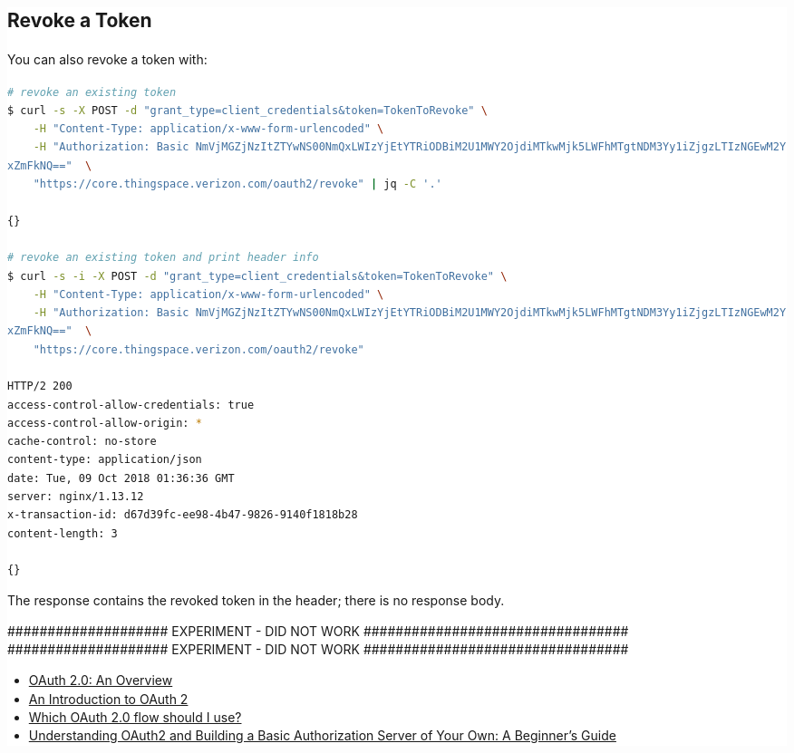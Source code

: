 ## Revoke a Token

You can also revoke a token with:

```bash
# revoke an existing token
$ curl -s -X POST -d "grant_type=client_credentials&token=TokenToRevoke" \
    -H "Content-Type: application/x-www-form-urlencoded" \
    -H "Authorization: Basic NmVjMGZjNzItZTYwNS00NmQxLWIzYjEtYTRiODBiM2U1MWY2OjdiMTkwMjk5LWFhMTgtNDM3Yy1iZjgzLTIzNGEwM2YxZmFkNQ=="  \
    "https://core.thingspace.verizon.com/oauth2/revoke" | jq -C '.'

{}

# revoke an existing token and print header info
$ curl -s -i -X POST -d "grant_type=client_credentials&token=TokenToRevoke" \
    -H "Content-Type: application/x-www-form-urlencoded" \
    -H "Authorization: Basic NmVjMGZjNzItZTYwNS00NmQxLWIzYjEtYTRiODBiM2U1MWY2OjdiMTkwMjk5LWFhMTgtNDM3Yy1iZjgzLTIzNGEwM2YxZmFkNQ=="  \
    "https://core.thingspace.verizon.com/oauth2/revoke"

HTTP/2 200
access-control-allow-credentials: true
access-control-allow-origin: *
cache-control: no-store
content-type: application/json
date: Tue, 09 Oct 2018 01:36:36 GMT
server: nginx/1.13.12
x-transaction-id: d67d39fc-ee98-4b47-9826-9140f1818b28
content-length: 3

{}
```

The response contains the revoked token in the header; there is no response body.

#################### EXPERIMENT - DID NOT WORK #################################
#################### EXPERIMENT - DID NOT WORK #################################




* [OAuth 2.0: An Overview](https://www.youtube.com/watch?v=CPbvxxslDTU)
* [An Introduction to OAuth 2](https://www.digitalocean.com/community/tutorials/an-introduction-to-oauth-2)
* [Which OAuth 2.0 flow should I use?](https://auth0.com/docs/api-auth/which-oauth-flow-to-use)
* [Understanding OAuth2 and Building a Basic Authorization Server of Your Own: A Beginner’s Guide](https://medium.com/google-cloud/understanding-oauth2-and-building-a-basic-authorization-server-of-your-own-a-beginners-guide-cf7451a16f66)




[01]:https://core.thingspace.verizon.com/portal/
[02]:https://core.thingspace.verizon.com/portal/ui/manage/overview
[03]:https://core.thingspace.verizon.com/portal/ui/manage/devices/sdk-devices
[04]:https://core.thingspace.verizon.com/portal/ui/resources/guides
[05]:https://core.thingspace.verizon.com/portal/resources/guides/ts-portal
[07]:https://core.thingspace.verizon.com/portal/resources/guides/ts-portal
[08]:https://www.maketecheasier.com/imei-number/
[09]:https://searchsecurity.techtarget.com/definition/LUHN-formula
[10]:https://www.imei.info/
[11]:https://core.thingspace.verizon.com/portal/ui/manage/devices/sdk-devices
[12]:https://core.thingspace.verizon.com/portal/ui/manage/devices/sdk-devices/e421ecae-89b4-6f8f-e7eb-d4e27a99d7a0/history
[13]:https://core.thingspace.verizon.com/portal/ui/applications
[14]:https://core.thingspace.verizon.com/portal/ui/resources/guides
[15]:https://core.thingspace.verizon.com/portal/ui/resources/cloudAPIReferences